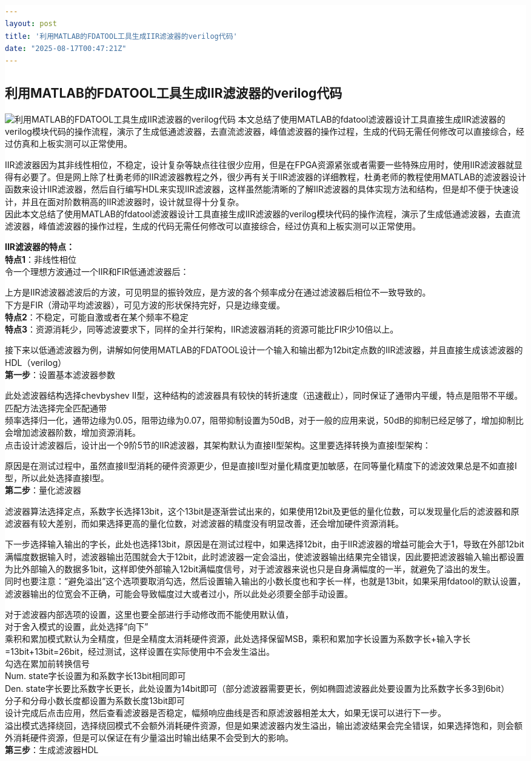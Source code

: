 ```yaml
---
layout: post
title: '利用MATLAB的FDATOOL工具生成IIR滤波器的verilog代码'
date: "2025-08-17T00:47:21Z"
---
```

利用MATLAB的FDATOOL工具生成IIR滤波器的verilog代码
------------------------------------

![利用MATLAB的FDATOOL工具生成IIR滤波器的verilog代码](https://img2024.cnblogs.com/blog/3686075/202508/3686075-20250815174036617-533906659.png) 本文总结了使用MATLAB的fdatool滤波器设计工具直接生成IIR滤波器的verilog模块代码的操作流程，演示了生成低通滤波器，去直流滤波器，峰值滤波器的操作过程，生成的代码无需任何修改可以直接综合，经过仿真和上板实测可以正常使用。

IIR滤波器因为其非线性相位，不稳定，设计复杂等缺点往往很少应用，但是在FPGA资源紧张或者需要一些特殊应用时，使用IIR滤波器就显得有必要了。但是网上除了杜勇老师的IIR滤波器教程之外，很少再有关于IIR滤波器的详细教程，杜勇老师的教程使用MATLAB的滤波器设计函数来设计IIR滤波器，然后自行编写HDL来实现IIR滤波器，这样虽然能清晰的了解IIR滤波器的具体实现方法和结构，但是却不便于快速设计，并且在面对阶数稍高的IIR滤波器时，设计就显得十分复杂。  
因此本文总结了使用MATLAB的fdatool滤波器设计工具直接生成IIR滤波器的verilog模块代码的操作流程，演示了生成低通滤波器，去直流滤波器，峰值滤波器的操作过程，生成的代码无需任何修改可以直接综合，经过仿真和上板实测可以正常使用。

**IIR滤波器的特点：**  
**特点1**：非线性相位  
令一个理想方波通过一个IIR和FIR低通滤波器后：  
  
上方是IIR滤波器滤波后的方波，可见明显的振铃效应，是方波的各个频率成分在通过滤波器后相位不一致导致的。  
下方是FIR（滑动平均滤波器），可见方波的形状保持完好，只是边缘变缓。  
**特点2**：不稳定，可能自激或者在某个频率不稳定  
**特点3**：资源消耗少，同等滤波要求下，同样的全并行架构，IIR滤波器消耗的资源可能比FIR少10倍以上。

接下来以低通滤波器为例，讲解如何使用MATLAB的FDATOOL设计一个输入和输出都为12bit定点数的IIR滤波器，并且直接生成该滤波器的HDL（verilog）  
**第一步**：设置基本滤波器参数  
  
此处滤波器结构选择chevbyshev II型，这种结构的滤波器具有较快的转折速度（迅速截止），同时保证了通带内平缓，特点是阻带不平缓。  
匹配方法选择完全匹配通带  
频率选择归一化，通带边缘为0.05，阻带边缘为0.07，阻带抑制设置为50dB，对于一般的应用来说，50dB的抑制已经足够了，增加抑制比会增加滤波器阶数，增加资源消耗。  
点击设计滤波器后，设计出一个9阶5节的IIR滤波器，其架构默认为直接II型架构。这里要选择转换为直接I型架构：  
  
原因是在测试过程中，虽然直接II型消耗的硬件资源更少，但是直接II型对量化精度更加敏感，在同等量化精度下的滤波效果总是不如直接I型，所以此处选择直接I型。  
**第二步**：量化滤波器  
  
滤波器算法选择定点，系数字长选择13bit，这个13bit是逐渐尝试出来的，如果使用12bit及更低的量化位数，可以发现量化后的滤波器和原滤波器有较大差别，而如果选择更高的量化位数，对滤波器的精度没有明显改善，还会增加硬件资源消耗。  
  
下一步选择输入输出的字长，此处也选择13bit，原因是在测试过程中，如果选择12bit，由于IIR滤波器的增益可能会大于1，导致在外部12bit满幅度数据输入时，滤波器输出范围就会大于12bit，此时滤波器一定会溢出，使滤波器输出结果完全错误，因此要把滤波器输入输出都设置为比外部输入的数据多1bit，这样即使外部输入12bit满幅度信号，对于滤波器来说也只是自身满幅度的一半，就避免了溢出的发生。  
同时也要注意：“避免溢出”这个选项要取消勾选，然后设置输入输出的小数长度也和字长一样，也就是13bit，如果采用fdatool的默认设置，滤波器输出的位宽会不正确，可能会导致幅度过大或者过小，所以此处必须要全部手动设置。  
  
对于滤波器内部选项的设置，这里也要全部进行手动修改而不能使用默认值，  
对于舍入模式的设置，此处选择“向下”  
乘积和累加模式默认为全精度，但是全精度太消耗硬件资源，此处选择保留MSB，乘积和累加字长设置为系数字长+输入字长=13bit+13bit=26bit，经过测试，这样设置在实际使用中不会发生溢出。  
勾选在累加前转换信号  
Num. state字长设置为和系数字长13bit相同即可  
Den. state字长要比系数字长更长，此处设置为14bit即可（部分滤波器需要更长，例如椭圆滤波器此处要设置为比系数字长多3到6bit）  
分子和分母小数长度都设置为系数长度13bit即可  
设计完成后点击应用，然后查看滤波器是否稳定，幅频响应曲线是否和原滤波器相差太大，如果无误可以进行下一步。  
溢出模式选择绕回，选择绕回模式不会额外消耗硬件资源，但是如果滤波器内发生溢出，输出滤波结果会完全错误，如果选择饱和，则会额外消耗硬件资源，但是可以保证在有少量溢出时输出结果不会受到大的影响。  
**第三步**：生成滤波器HDL  
  